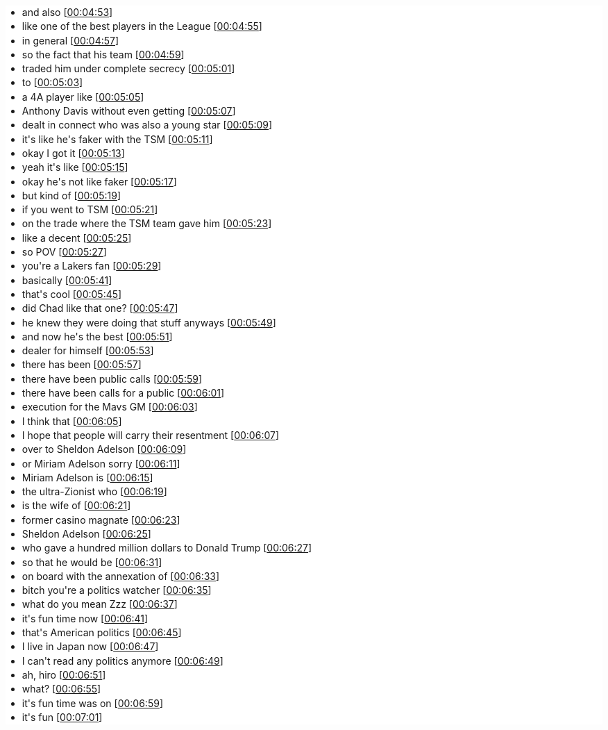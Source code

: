 *  and also [[00:04:53](https://www.youtube.com/watch?v=Hoq366OdeW0&t=293.44s)]
*  like one of the best players in the League [[00:04:55](https://www.youtube.com/watch?v=Hoq366OdeW0&t=295.44s)]
*  in general [[00:04:57](https://www.youtube.com/watch?v=Hoq366OdeW0&t=297.44s)]
*  so the fact that his team [[00:04:59](https://www.youtube.com/watch?v=Hoq366OdeW0&t=299.44s)]
*  traded him under complete secrecy [[00:05:01](https://www.youtube.com/watch?v=Hoq366OdeW0&t=301.44s)]
*  to [[00:05:03](https://www.youtube.com/watch?v=Hoq366OdeW0&t=303.44s)]
*  a 4A player like [[00:05:05](https://www.youtube.com/watch?v=Hoq366OdeW0&t=305.44s)]
*  Anthony Davis without even getting [[00:05:07](https://www.youtube.com/watch?v=Hoq366OdeW0&t=307.44s)]
*  dealt in connect who was also a young star [[00:05:09](https://www.youtube.com/watch?v=Hoq366OdeW0&t=309.44s)]
*  it's like he's faker with the TSM [[00:05:11](https://www.youtube.com/watch?v=Hoq366OdeW0&t=311.44s)]
*  okay I got it [[00:05:13](https://www.youtube.com/watch?v=Hoq366OdeW0&t=313.44s)]
*  yeah it's like [[00:05:15](https://www.youtube.com/watch?v=Hoq366OdeW0&t=315.44s)]
*  okay he's not like faker [[00:05:17](https://www.youtube.com/watch?v=Hoq366OdeW0&t=317.44s)]
*  but kind of [[00:05:19](https://www.youtube.com/watch?v=Hoq366OdeW0&t=319.44s)]
*  if you went to TSM [[00:05:21](https://www.youtube.com/watch?v=Hoq366OdeW0&t=321.44s)]
*  on the trade where the TSM team gave him [[00:05:23](https://www.youtube.com/watch?v=Hoq366OdeW0&t=323.44s)]
*  like a decent [[00:05:25](https://www.youtube.com/watch?v=Hoq366OdeW0&t=325.44s)]
*  so POV [[00:05:27](https://www.youtube.com/watch?v=Hoq366OdeW0&t=327.44s)]
*  you're a Lakers fan [[00:05:29](https://www.youtube.com/watch?v=Hoq366OdeW0&t=329.44s)]
*  basically [[00:05:41](https://www.youtube.com/watch?v=Hoq366OdeW0&t=341.44s)]
*  that's cool [[00:05:45](https://www.youtube.com/watch?v=Hoq366OdeW0&t=345.44s)]
*  did Chad like that one? [[00:05:47](https://www.youtube.com/watch?v=Hoq366OdeW0&t=347.44s)]
*  he knew they were doing that stuff anyways [[00:05:49](https://www.youtube.com/watch?v=Hoq366OdeW0&t=349.44s)]
*  and now he's the best [[00:05:51](https://www.youtube.com/watch?v=Hoq366OdeW0&t=351.44s)]
*  dealer for himself [[00:05:53](https://www.youtube.com/watch?v=Hoq366OdeW0&t=353.44s)]
*  there has been [[00:05:57](https://www.youtube.com/watch?v=Hoq366OdeW0&t=357.44s)]
*  there have been public calls [[00:05:59](https://www.youtube.com/watch?v=Hoq366OdeW0&t=359.44s)]
*  there have been calls for a public [[00:06:01](https://www.youtube.com/watch?v=Hoq366OdeW0&t=361.44s)]
*  execution for the Mavs GM [[00:06:03](https://www.youtube.com/watch?v=Hoq366OdeW0&t=363.44s)]
*  I think that [[00:06:05](https://www.youtube.com/watch?v=Hoq366OdeW0&t=365.44s)]
*  I hope that people will carry their resentment [[00:06:07](https://www.youtube.com/watch?v=Hoq366OdeW0&t=367.44s)]
*  over to Sheldon Adelson [[00:06:09](https://www.youtube.com/watch?v=Hoq366OdeW0&t=369.44s)]
*  or Miriam Adelson sorry [[00:06:11](https://www.youtube.com/watch?v=Hoq366OdeW0&t=371.44s)]
*  Miriam Adelson is [[00:06:15](https://www.youtube.com/watch?v=Hoq366OdeW0&t=375.44s)]
*  the ultra-Zionist who [[00:06:19](https://www.youtube.com/watch?v=Hoq366OdeW0&t=379.44s)]
*  is the wife of [[00:06:21](https://www.youtube.com/watch?v=Hoq366OdeW0&t=381.44s)]
*  former casino magnate [[00:06:23](https://www.youtube.com/watch?v=Hoq366OdeW0&t=383.44s)]
*  Sheldon Adelson [[00:06:25](https://www.youtube.com/watch?v=Hoq366OdeW0&t=385.44s)]
*  who gave a hundred million dollars to Donald Trump [[00:06:27](https://www.youtube.com/watch?v=Hoq366OdeW0&t=387.44s)]
*  so that he would be [[00:06:31](https://www.youtube.com/watch?v=Hoq366OdeW0&t=391.44s)]
*  on board with the annexation of [[00:06:33](https://www.youtube.com/watch?v=Hoq366OdeW0&t=393.44s)]
*  bitch you're a politics watcher [[00:06:35](https://www.youtube.com/watch?v=Hoq366OdeW0&t=395.44s)]
*  what do you mean Zzz [[00:06:37](https://www.youtube.com/watch?v=Hoq366OdeW0&t=397.44s)]
*  it's fun time now [[00:06:41](https://www.youtube.com/watch?v=Hoq366OdeW0&t=401.44s)]
*  that's American politics [[00:06:45](https://www.youtube.com/watch?v=Hoq366OdeW0&t=405.44s)]
*  I live in Japan now [[00:06:47](https://www.youtube.com/watch?v=Hoq366OdeW0&t=407.44s)]
*  I can't read any politics anymore [[00:06:49](https://www.youtube.com/watch?v=Hoq366OdeW0&t=409.44s)]
*  ah, hiro [[00:06:51](https://www.youtube.com/watch?v=Hoq366OdeW0&t=411.44s)]
*  what? [[00:06:55](https://www.youtube.com/watch?v=Hoq366OdeW0&t=415.44s)]
*  it's fun time was on [[00:06:59](https://www.youtube.com/watch?v=Hoq366OdeW0&t=419.44s)]
*  it's fun [[00:07:01](https://www.youtube.com/watch?v=Hoq366OdeW0&t=421.44s)]